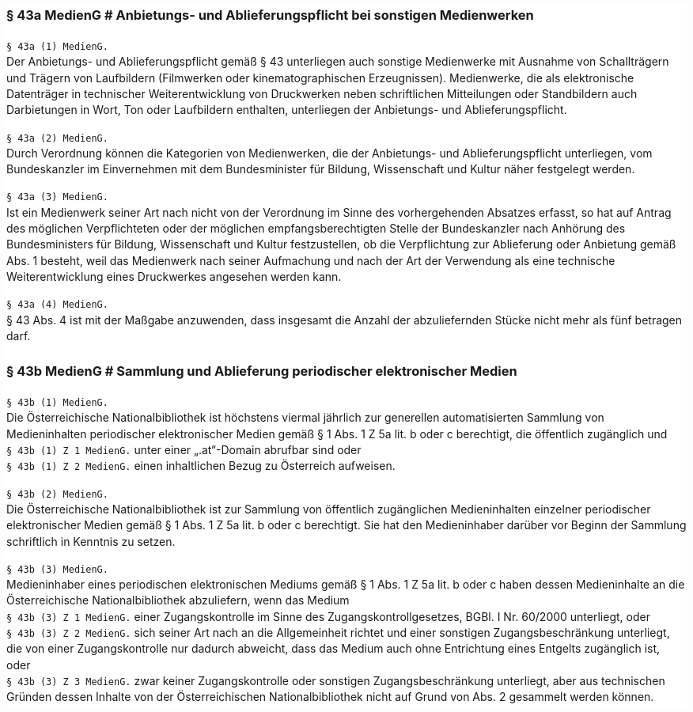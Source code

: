 ### § 43a MedienG # Anbietungs- und Ablieferungspflicht bei sonstigen Medienwerken

`§ 43a (1) MedienG.`  
Der Anbietungs- und Ablieferungspflicht gemäß § 43 unterliegen auch sonstige Medienwerke mit Ausnahme von Schallträgern und Trägern von Laufbildern (Filmwerken oder kinematographischen Erzeugnissen). Medienwerke, die als elektronische Datenträger in technischer Weiterentwicklung von Druckwerken neben schriftlichen Mitteilungen oder Standbildern auch Darbietungen in Wort, Ton oder Laufbildern enthalten, unterliegen der Anbietungs- und Ablieferungspflicht.

`§ 43a (2) MedienG.`  
Durch Verordnung können die Kategorien von Medienwerken, die der Anbietungs- und Ablieferungspflicht unterliegen, vom Bundeskanzler im Einvernehmen mit dem Bundesminister für Bildung, Wissenschaft und Kultur näher festgelegt werden.

`§ 43a (3) MedienG.`  
Ist ein Medienwerk seiner Art nach nicht von der Verordnung im Sinne des vorhergehenden Absatzes erfasst, so hat auf Antrag des möglichen Verpflichteten oder der möglichen empfangsberechtigten Stelle der Bundeskanzler nach Anhörung des Bundesministers für Bildung, Wissenschaft und Kultur festzustellen, ob die Verpflichtung zur Ablieferung oder Anbietung gemäß Abs. 1 besteht, weil das Medienwerk nach seiner Aufmachung und nach der Art der Verwendung als eine technische Weiterentwicklung eines Druckwerkes angesehen werden kann.

`§ 43a (4) MedienG.`  
§ 43 Abs. 4 ist mit der Maßgabe anzuwenden, dass insgesamt die Anzahl der abzuliefernden Stücke nicht mehr als fünf betragen darf.

### § 43b MedienG # Sammlung und Ablieferung periodischer elektronischer Medien

`§ 43b (1) MedienG.`  
Die Österreichische Nationalbibliothek ist höchstens viermal jährlich zur generellen automatisierten Sammlung von Medieninhalten periodischer elektronischer Medien gemäß § 1 Abs. 1 Z 5a lit. b oder c berechtigt, die öffentlich zugänglich und  
`§ 43b (1) Z 1 MedienG.`
unter einer „.at“-Domain abrufbar sind oder  
`§ 43b (1) Z 2 MedienG.`
einen inhaltlichen Bezug zu Österreich aufweisen.

`§ 43b (2) MedienG.`  
Die Österreichische Nationalbibliothek ist zur Sammlung von öffentlich zugänglichen Medieninhalten einzelner periodischer elektronischer Medien gemäß § 1 Abs. 1 Z 5a lit. b oder c berechtigt. Sie hat den Medieninhaber darüber vor Beginn der Sammlung schriftlich in Kenntnis zu setzen.

`§ 43b (3) MedienG.`  
Medieninhaber eines periodischen elektronischen Mediums gemäß § 1 Abs. 1 Z 5a lit. b oder c haben dessen Medieninhalte an die Österreichische Nationalbibliothek abzuliefern, wenn das Medium  
`§ 43b (3) Z 1 MedienG.`
einer Zugangskontrolle im Sinne des Zugangskontrollgesetzes, BGBl. I Nr. 60/2000 unterliegt, oder  
`§ 43b (3) Z 2 MedienG.`
sich seiner Art nach an die Allgemeinheit richtet und einer sonstigen Zugangsbeschränkung unterliegt, die von einer Zugangskontrolle nur dadurch abweicht, dass das Medium auch ohne Entrichtung eines Entgelts zugänglich ist, oder  
`§ 43b (3) Z 3 MedienG.`
zwar keiner Zugangskontrolle oder sonstigen Zugangsbeschränkung unterliegt, aber aus technischen Gründen dessen Inhalte von der Österreichischen Nationalbibliothek nicht auf Grund von Abs. 2 gesammelt werden können.
